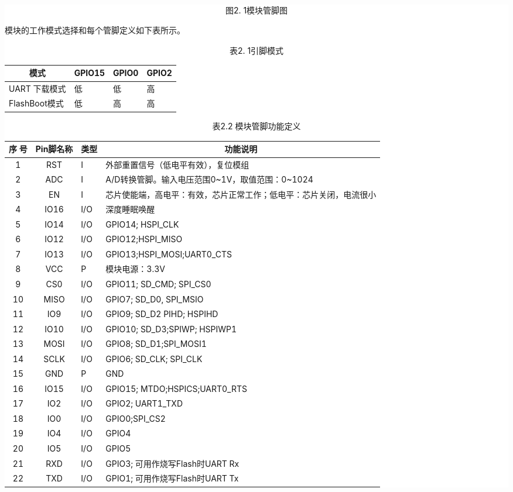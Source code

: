 <center>图2. 1模块管脚图</center>

模块的工作模式选择和每个管脚定义如下表所示。

<center>表2. 1引脚模式</center>

| 模式          | GPIO15 | GPIO0 | GPIO2 |
| ------------- | ------ | ----- | ----- |
| UART 下载模式 | 低     | 低    | 高    |
| FlashBoot模式 | 低     | 高    | 高    |

<center>表2.2 模块管脚功能定义</center>

| 序 号 | Pin脚名称 | 类型 | 功能说明                                                     |
| :---: | :-------: | :--- | ------------------------------------------------------------ |
|   1   |    RST    | I    | 外部重置信号（低电平有效），复位模组                         |
|   2   |    ADC    | I    | A/D转换管脚。输入电压范围0~1V，取值范围：0~1024              |
|   3   |    EN     | I    | 芯⽚使能端，⾼电平：有效，芯⽚正常⼯作；低电平：芯⽚关闭，电流很⼩ |
|   4   |   IO16    | I/O  | 深度睡眠唤醒                                                 |
|   5   |   IO14    | I/O  | GPIO14; HSPI_CLK                                             |
|   6   |   IO12    | I/O  | GPIO12;HSPI_MISO                                             |
|   7   |   IO13    | I/O  | GPIO13;HSPI_MOSI;UART0_CTS                                   |
|   8   |    VCC    | P    | 模块电源：3.3V                                               |
|   9   |    CS0    | I/O  | GPIO11; SD_CMD;  SPI_CS0                                     |
|  10   |   MISO    | I/O  | GPIO7; SD_D0, SPI_MSIO                                       |
|  11   |    IO9    | I/O  | GPIO9; SD_D2 PIHD; HSPIHD                                    |
|  12   |   IO10    | I/O  | GPIO10; SD_D3;SPIWP; HSPIWP1                                 |
|  13   |   MOSI    | I/O  | GPIO8; SD_D1;SPI_MOSI1                                       |
|  14   |   SCLK    | I/O  | GPIO6; SD_CLK; SPI_CLK                                       |
|  15   |    GND    | P    | GND                                                          |
|  16   |   IO15    | I/O  | GPIO15; MTDO;HSPICS;UART0_RTS                                |
|  17   |    IO2    | I/O  | GPIO2; UART1_TXD                                             |
|  18   |    IO0    | I/O  | GPIO0;SPI_CS2                                                |
|  19   |    IO4    | I/O  | GPIO4                                                        |
|  20   |    IO5    | I/O  | GPIO5                                                        |
|  21   |    RXD    | I/O  | GPIO3; 可⽤作烧写Flash时UART Rx                              |
|  22   |    TXD    | I/O  | GPIO1; 可⽤作烧写Flash时UART Tx                              |
